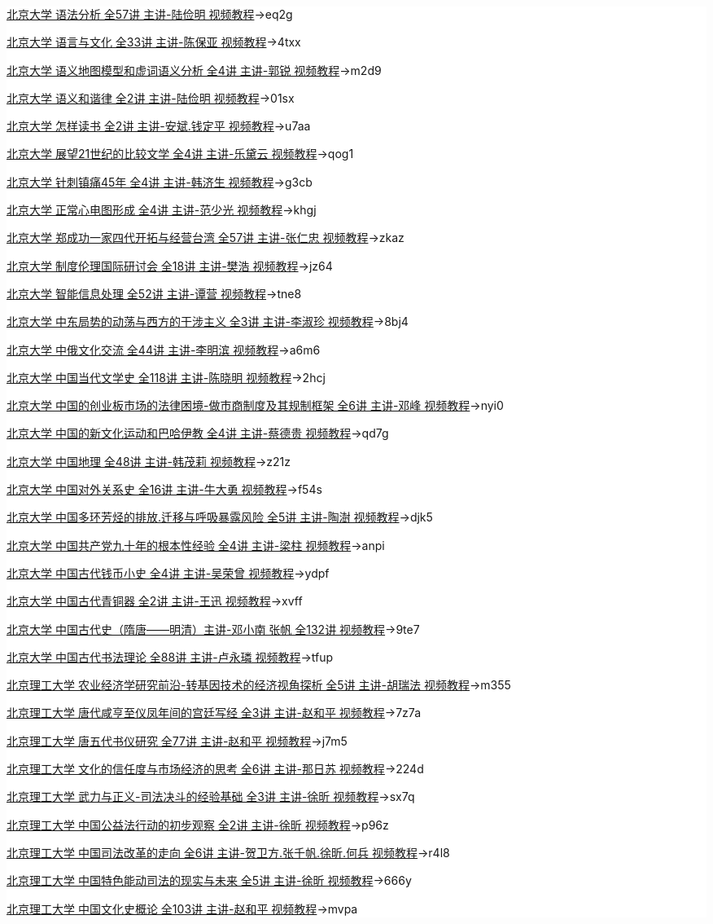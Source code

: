 [北京大学 语法分析 全57讲 主讲-陆俭明 视频教程](https://pan.baidu.com/s/1jIiWISu)->eq2g

[北京大学 语言与文化 全33讲 主讲-陈保亚 视频教程](https://pan.baidu.com/s/1pKNNN9h)->4txx

[北京大学 语义地图模型和虚词语义分析 全4讲 主讲-郭锐 视频教程](https://pan.baidu.com/s/1c13l2P6)->m2d9

[北京大学 语义和谐律 全2讲 主讲-陆俭明 视频教程](https://pan.baidu.com/s/1kUPrQV9)->01sx

[北京大学 怎样读书 全2讲 主讲-安斌.钱定平 视频教程](https://pan.baidu.com/s/1o7EwuUY)->u7aa

[北京大学 展望21世纪的比较文学 全4讲 主讲-乐黛云 视频教程](https://pan.baidu.com/s/1dFdbsFB)->qog1

[北京大学 针刺镇痛45年 全4讲 主讲-韩济生 视频教程](https://pan.baidu.com/s/1hsxnTre)->g3cb

[北京大学 正常心电图形成 全4讲 主讲-范少光 视频教程](https://pan.baidu.com/s/1bpNM08n)->khgj

[北京大学 郑成功一家四代开拓与经营台湾 全57讲 主讲-张仁忠 视频教程](https://pan.baidu.com/s/1dF0bS3J)->zkaz

[北京大学 制度伦理国际研讨会 全18讲 主讲-樊浩 视频教程](https://pan.baidu.com/s/1i5d8ZE9)->jz64

[北京大学 智能信息处理 全52讲 主讲-谭营 视频教程](https://pan.baidu.com/s/1skIZXDz)->tne8

[北京大学 中东局势的动荡与西方的干涉主义 全3讲 主讲-李淑珍 视频教程](https://pan.baidu.com/s/1kV7Xfx1)->8bj4

[北京大学 中俄文化交流 全44讲 主讲-李明滨  视频教程](https://pan.baidu.com/s/1cLgEiM )->a6m6

[北京大学 中国当代文学史 全118讲 主讲-陈晓明 视频教程](https://pan.baidu.com/s/1bp8n3QZ)->2hcj

[北京大学 中国的创业板市场的法律困境-做市商制度及其规制框架 全6讲 主讲-邓峰 视频教程](https://pan.baidu.com/s/1nv1Nzuh)->nyi0

[北京大学 中国的新文化运动和巴哈伊教 全4讲 主讲-蔡德贵 视频教程](https://pan.baidu.com/s/1eSjKRKI)->qd7g

[北京大学 中国地理 全48讲 主讲-韩茂莉 视频教程](https://pan.baidu.com/s/1boIMBSF)->z21z

[北京大学 中国对外关系史 全16讲 主讲-牛大勇 视频教程](https://pan.baidu.com/s/1dFo67Nr)->f54s

[北京大学 中国多环芳烃的排放.迁移与呼吸暴露风险 全5讲 主讲-陶澍 视频教程](https://pan.baidu.com/s/1dF0bS33)->djk5

[北京大学 中国共产党九十年的根本性经验 全4讲 主讲-梁柱 视频教程](https://pan.baidu.com/s/1nvN2juL)->anpi

[北京大学 中国古代钱币小史 全4讲 主讲-吴荣曾 视频教程](https://pan.baidu.com/s/1eS5z48U)->ydpf

[北京大学 中国古代青铜器 全2讲 主讲-王迅 视频教程](https://pan.baidu.com/s/1nuFKwcD)->xvff

[北京大学 中国古代史（隋唐——明清）主讲-邓小南 张帆 全132讲 视频教程](https://pan.baidu.com/s/1qY2xqlY)->9te7

[北京大学 中国古代书法理论 全88讲 主讲-卢永璘 视频教程](https://pan.baidu.com/s/1eSEmWIQ)->tfup

[北京理工大学 农业经济学研究前沿-转基因技术的经济视角探析 全5讲 主讲-胡瑞法 视频教程](https://pan.baidu.com/s/1nuO7MCL)->m355

[北京理工大学 唐代咸亨至仪凤年间的宫廷写经 全3讲 主讲-赵和平 视频教程](https://pan.baidu.com/s/1nvsZYkh)->7z7a

[北京理工大学 唐五代书仪研究 全77讲 主讲-赵和平 视频教程](https://pan.baidu.com/s/1bp33Jo7)->j7m5

[北京理工大学 文化的信任度与市场经济的思考 全6讲 主讲-那日苏 视频教程](https://pan.baidu.com/s/1boXFEpx)->224d

[北京理工大学 武力与正义-司法决斗的经验基础 全3讲 主讲-徐昕 视频教程](https://pan.baidu.com/s/1dFFAQBn)->sx7q

[北京理工大学 中国公益法行动的初步观察 全2讲 主讲-徐昕 视频教程](https://pan.baidu.com/s/1eRMepwQ)->p96z

[北京理工大学 中国司法改革的走向 全6讲 主讲-贺卫方.张千帆.徐昕.何兵 视频教程](https://pan.baidu.com/s/1qYeaIDY)->r4l8

[北京理工大学 中国特色能动司法的现实与未来 全5讲 主讲-徐昕 视频教程](https://pan.baidu.com/s/1jI3V20Q)->666y

[北京理工大学 中国文化史概论 全103讲 主讲-赵和平 视频教程](https://pan.baidu.com/s/1c2nmGiG)->mvpa
